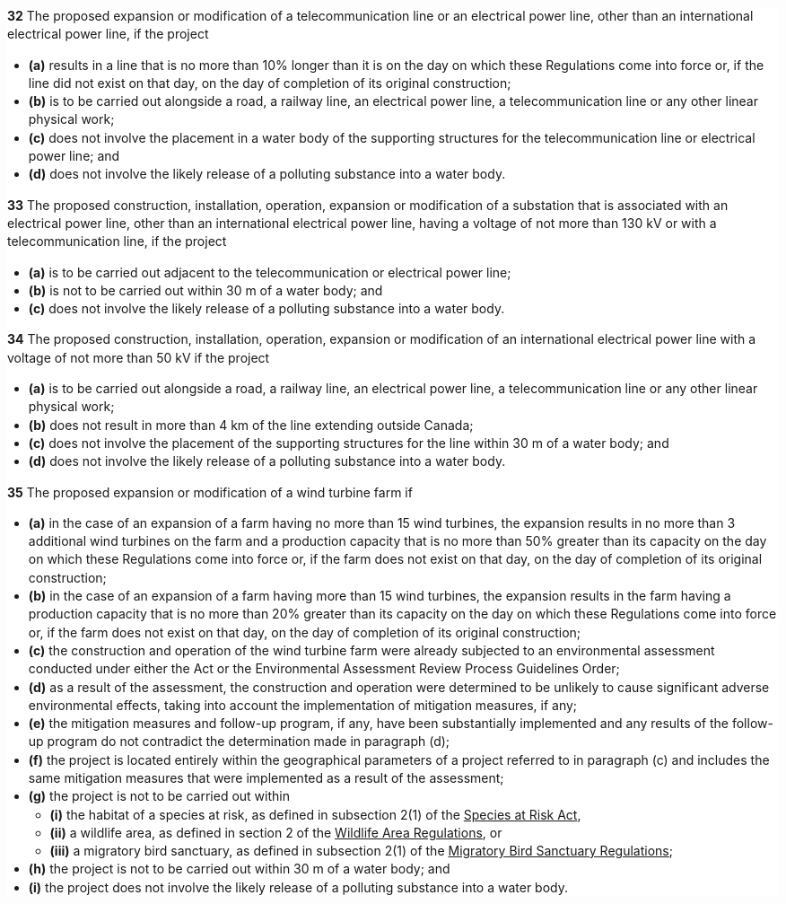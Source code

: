 
**32** The proposed expansion or modification of a telecommunication line or an electrical power line, other than an international electrical power line, if the project
- **(a)** results in a line that is no more than 10% longer than it is on the day on which these Regulations come into force or, if the line did not exist on that day, on the day of completion of its original construction;
- **(b)** is to be carried out alongside a road, a railway line, an electrical power line, a telecommunication line or any other linear physical work;
- **(c)** does not involve the placement in a water body of the supporting structures for the telecommunication line or electrical power line; and
- **(d)** does not involve the likely release of a polluting substance into a water body.


**33** The proposed construction, installation, operation, expansion or modification of a substation that is associated with an electrical power line, other than an international electrical power line, having a voltage of not more than 130 kV or with a telecommunication line, if the project
- **(a)** is to be carried out adjacent to the telecommunication or electrical power line;
- **(b)** is not to be carried out within 30 m of a water body; and
- **(c)** does not involve the likely release of a polluting substance into a water body.


**34** The proposed construction, installation, operation, expansion or modification of an international electrical power line with a voltage of not more than 50 kV if the project
- **(a)** is to be carried out alongside a road, a railway line, an electrical power line, a telecommunication line or any other linear physical work;
- **(b)** does not result in more than 4 km of the line extending outside Canada;
- **(c)** does not involve the placement of the supporting structures for the line within 30 m of a water body; and
- **(d)** does not involve the likely release of a polluting substance into a water body.


**35** The proposed expansion or modification of a wind turbine farm if
- **(a)** in the case of an expansion of a farm having no more than 15 wind turbines, the expansion results in no more than 3 additional wind turbines on the farm and a production capacity that is no more than 50% greater than its capacity on the day on which these Regulations come into force or, if the farm does not exist on that day, on the day of completion of its original construction;
- **(b)** in the case of an expansion of a farm having more than 15 wind turbines, the expansion results in the farm having a production capacity that is no more than 20% greater than its capacity on the day on which these Regulations come into force or, if the farm does not exist on that day, on the day of completion of its original construction;
- **(c)** the construction and operation of the wind turbine farm were already subjected to an environmental assessment conducted under either the Act or the Environmental Assessment Review Process Guidelines Order;
- **(d)** as a result of the assessment, the construction and operation were determined to be unlikely to cause significant adverse environmental effects, taking into account the implementation of mitigation measures, if any;
- **(e)** the mitigation measures and follow-up program, if any, have been substantially implemented and any results of the follow-up program do not contradict the determination made in paragraph (d);
- **(f)** the project is located entirely within the geographical parameters of a project referred to in paragraph (c) and includes the same mitigation measures that were implemented as a result of the assessment;
- **(g)** the project is not to be carried out within
	- **(i)** the habitat of a species at risk, as defined in subsection 2(1) of the [Species at Risk Act](/en/Acts/Statutes%20of%20Canada/2002/c.%2029.md),
	- **(ii)** a wildlife area, as defined in section 2 of the [Wildlife Area Regulations](/en/Regulations/Consolidated%20Regulations%20of%20Canada/1601-1700/C.R.C.,%20c.%201609.md), or
	- **(iii)** a migratory bird sanctuary, as defined in subsection 2(1) of the [Migratory Bird Sanctuary Regulations](/en/Regulations/Consolidated%20Regulations%20of%20Canada/1001-1100/C.R.C.,%20c.%201036.md);
- **(h)** the project is not to be carried out within 30 m of a water body; and
- **(i)** the project does not involve the likely release of a polluting substance into a water body.
